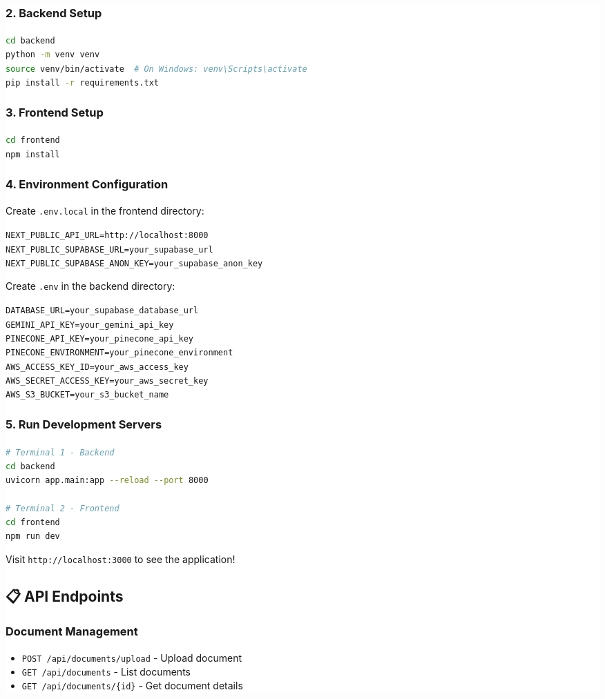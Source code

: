 ### 2. Backend Setup

```bash
cd backend
python -m venv venv
source venv/bin/activate  # On Windows: venv\Scripts\activate
pip install -r requirements.txt
```

### 3. Frontend Setup

```bash
cd frontend
npm install
```

### 4. Environment Configuration

Create `.env.local` in the frontend directory:
```env
NEXT_PUBLIC_API_URL=http://localhost:8000
NEXT_PUBLIC_SUPABASE_URL=your_supabase_url
NEXT_PUBLIC_SUPABASE_ANON_KEY=your_supabase_anon_key
```

Create `.env` in the backend directory:
```env
DATABASE_URL=your_supabase_database_url
GEMINI_API_KEY=your_gemini_api_key
PINECONE_API_KEY=your_pinecone_api_key
PINECONE_ENVIRONMENT=your_pinecone_environment
AWS_ACCESS_KEY_ID=your_aws_access_key
AWS_SECRET_ACCESS_KEY=your_aws_secret_key
AWS_S3_BUCKET=your_s3_bucket_name
```

### 5. Run Development Servers

```bash
# Terminal 1 - Backend
cd backend
uvicorn app.main:app --reload --port 8000

# Terminal 2 - Frontend  
cd frontend
npm run dev
```

Visit `http://localhost:3000` to see the application!

## 📋 API Endpoints

### Document Management
- `POST /api/documents/upload` - Upload document
- `GET /api/documents` - List documents
- `GET /api/documents/{id}` - Get document details
